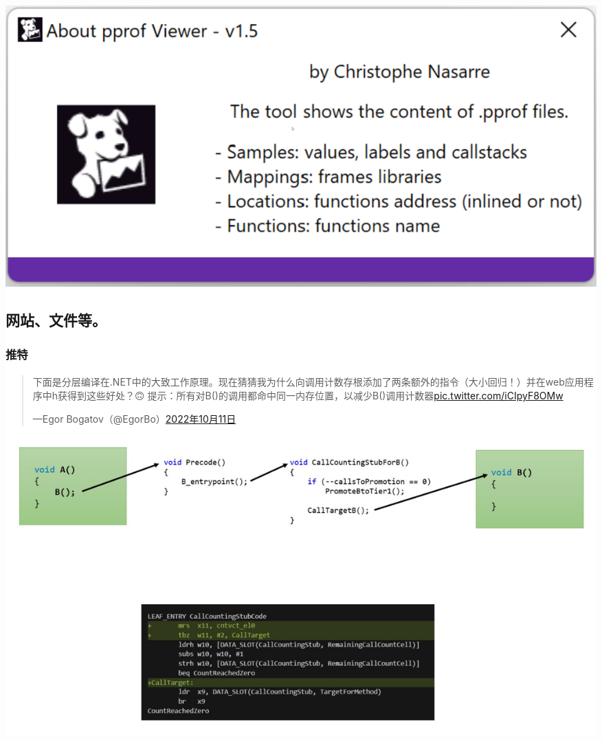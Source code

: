 ![image-20221018092541888](assets/2022-10-17/image-20221018092541888.png)

## 网站、文件等。

### 推特



<blockquote class=“twitter tweet”><p lang=“en”dir=“ltr”>下面是分层编译在.NET中的大致工作原理。现在猜猜我为什么向调用计数存根添加了两条额外的指令（大小回归！）并在web应用程序中h获得到这些好处？🙃 提示：所有对B()的调用都命中同一内存位置，以减少B()调用计数器<a href=“https://t.co/iCIpyF8OMw“>pic.twitter.com/iCIpyF8OMw</a></p>&mdash;Egor Bogatov（@EgorBo）<a href=”https://twitter.com/EgorBo/status/1579828358627479552?ref_src=twsrc%5Etfw“>2022年10月11日</a></blockquote>

<script async src=“https://platform.twitter.com/widgets.js“charset=”utf-8“></script>

![image-20221018092019967](assets/2022-10-17/image-20221018092019967.png)
